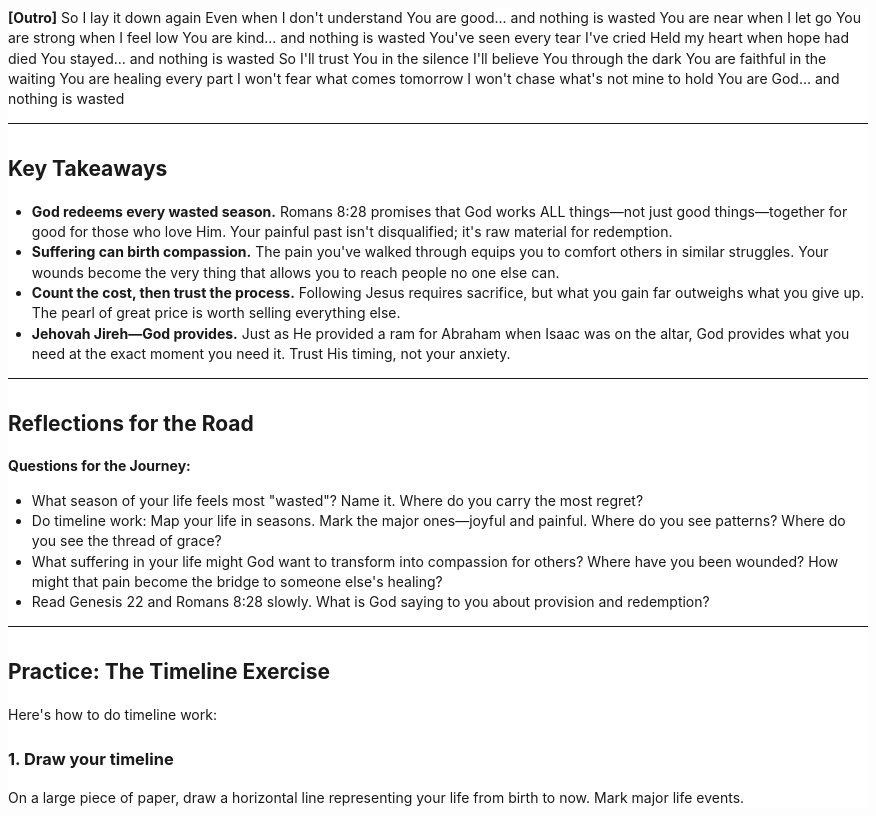**[Outro]**
So I lay it down again
Even when I don't understand
You are good... and nothing is wasted
You are near when I let go
You are strong when I feel low
You are kind... and nothing is wasted
You've seen every tear I've cried
Held my heart when hope had died
You stayed... and nothing is wasted
So I'll trust You in the silence
I'll believe You through the dark
You are faithful in the waiting
You are healing every part
I won't fear what comes tomorrow
I won't chase what's not mine to hold
You are God... and nothing is wasted

---
## Key Takeaways

- **God redeems every wasted season.** Romans 8:28 promises that God works ALL things—not just good things—together for good for those who love Him. Your painful past isn't disqualified; it's raw material for redemption.
- **Suffering can birth compassion.** The pain you've walked through equips you to comfort others in similar struggles. Your wounds become the very thing that allows you to reach people no one else can.
- **Count the cost, then trust the process.** Following Jesus requires sacrifice, but what you gain far outweighs what you give up. The pearl of great price is worth selling everything else.
- **Jehovah Jireh—God provides.** Just as He provided a ram for Abraham when Isaac was on the altar, God provides what you need at the exact moment you need it. Trust His timing, not your anxiety.

---
## Reflections for the Road

**Questions for the Journey:**
- What season of your life feels most "wasted"? Name it. Where do you carry the most regret?
- Do timeline work: Map your life in seasons. Mark the major ones—joyful and painful. Where do you see patterns? Where do you see the thread of grace?
- What suffering in your life might God want to transform into compassion for others? Where have you been wounded? How might that pain become the bridge to someone else's healing?
- Read Genesis 22 and Romans 8:28 slowly. What is God saying to you about provision and redemption?

---

## Practice: The Timeline Exercise

Here's how to do timeline work:

### 1. Draw your timeline
On a large piece of paper, draw a horizontal line representing your life from birth to now. Mark major life events.
